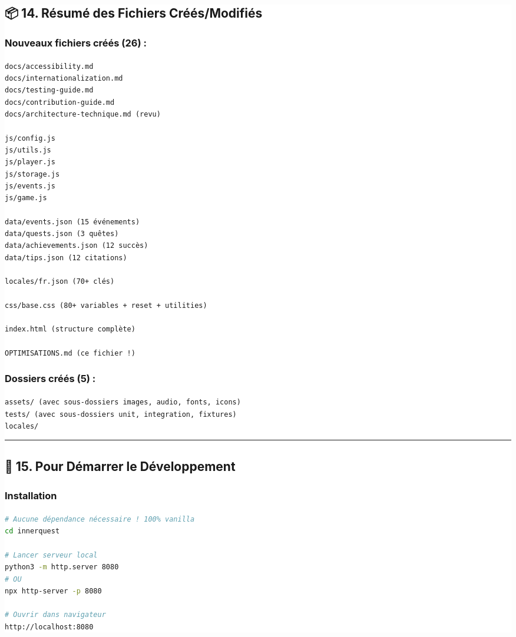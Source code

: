 
## 📦 14. Résumé des Fichiers Créés/Modifiés

### Nouveaux fichiers créés (26) :
```
docs/accessibility.md
docs/internationalization.md
docs/testing-guide.md
docs/contribution-guide.md
docs/architecture-technique.md (revu)

js/config.js
js/utils.js
js/player.js
js/storage.js
js/events.js
js/game.js

data/events.json (15 événements)
data/quests.json (3 quêtes)
data/achievements.json (12 succès)
data/tips.json (12 citations)

locales/fr.json (70+ clés)

css/base.css (80+ variables + reset + utilities)

index.html (structure complète)

OPTIMISATIONS.md (ce fichier !)
```

### Dossiers créés (5) :
```
assets/ (avec sous-dossiers images, audio, fonts, icons)
tests/ (avec sous-dossiers unit, integration, fixtures)
locales/
```

---

## 🚀 15. Pour Démarrer le Développement

### Installation
```bash
# Aucune dépendance nécessaire ! 100% vanilla
cd innerquest

# Lancer serveur local
python3 -m http.server 8080
# OU
npx http-server -p 8080

# Ouvrir dans navigateur
http://localhost:8080
```
